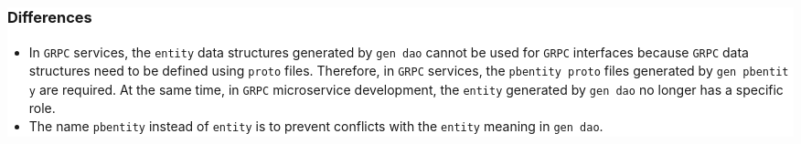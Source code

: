 ### Differences

- In `GRPC` services, the `entity` data structures generated by `gen dao` cannot be used for `GRPC` interfaces because `GRPC` data structures need to be defined using `proto` files. Therefore, in `GRPC` services, the `pbentity proto` files generated by `gen pbentity` are required. At the same time, in `GRPC` microservice development, the `entity` generated by `gen dao` no longer has a specific role.
- The name `pbentity` instead of `entity` is to prevent conflicts with the `entity` meaning in `gen dao`.